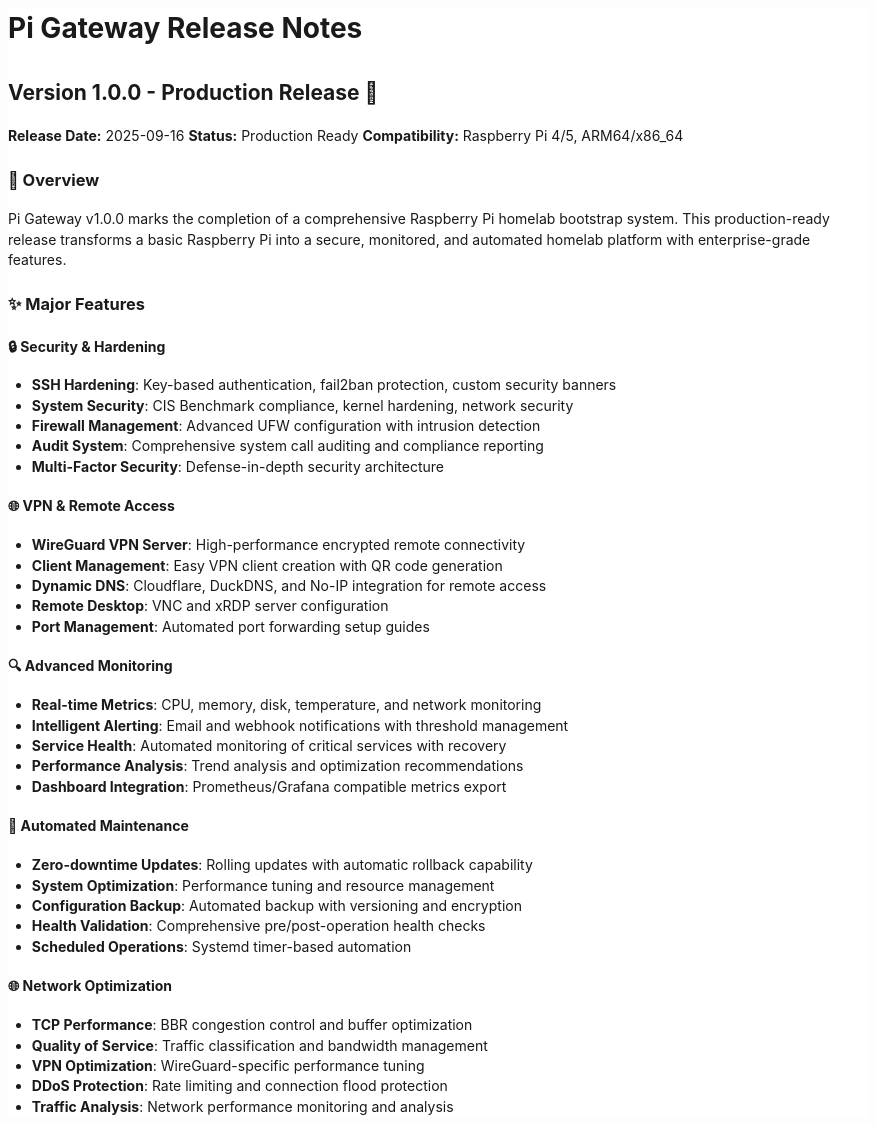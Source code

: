 # Pi Gateway Release Notes

## Version 1.0.0 - Production Release 🚀

**Release Date:** 2025-09-16
**Status:** Production Ready
**Compatibility:** Raspberry Pi 4/5, ARM64/x86_64

### 🎯 Overview

Pi Gateway v1.0.0 marks the completion of a comprehensive Raspberry Pi homelab bootstrap system. This production-ready release transforms a basic Raspberry Pi into a secure, monitored, and automated homelab platform with enterprise-grade features.

### ✨ Major Features

#### 🔒 **Security & Hardening**
- **SSH Hardening**: Key-based authentication, fail2ban protection, custom security banners
- **System Security**: CIS Benchmark compliance, kernel hardening, network security
- **Firewall Management**: Advanced UFW configuration with intrusion detection
- **Audit System**: Comprehensive system call auditing and compliance reporting
- **Multi-Factor Security**: Defense-in-depth security architecture

#### 🌐 **VPN & Remote Access**
- **WireGuard VPN Server**: High-performance encrypted remote connectivity
- **Client Management**: Easy VPN client creation with QR code generation
- **Dynamic DNS**: Cloudflare, DuckDNS, and No-IP integration for remote access
- **Remote Desktop**: VNC and xRDP server configuration
- **Port Management**: Automated port forwarding setup guides

#### 🔍 **Advanced Monitoring**
- **Real-time Metrics**: CPU, memory, disk, temperature, and network monitoring
- **Intelligent Alerting**: Email and webhook notifications with threshold management
- **Service Health**: Automated monitoring of critical services with recovery
- **Performance Analysis**: Trend analysis and optimization recommendations
- **Dashboard Integration**: Prometheus/Grafana compatible metrics export

#### 🔧 **Automated Maintenance**
- **Zero-downtime Updates**: Rolling updates with automatic rollback capability
- **System Optimization**: Performance tuning and resource management
- **Configuration Backup**: Automated backup with versioning and encryption
- **Health Validation**: Comprehensive pre/post-operation health checks
- **Scheduled Operations**: Systemd timer-based automation

#### 🌐 **Network Optimization**
- **TCP Performance**: BBR congestion control and buffer optimization
- **Quality of Service**: Traffic classification and bandwidth management
- **VPN Optimization**: WireGuard-specific performance tuning
- **DDoS Protection**: Rate limiting and connection flood protection
- **Traffic Analysis**: Network performance monitoring and analysis
